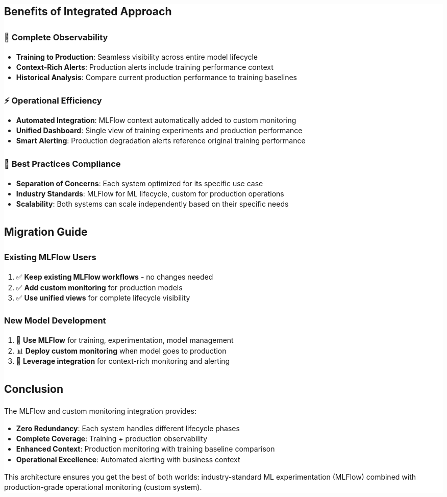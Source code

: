 ## Benefits of Integrated Approach

### 🎯 **Complete Observability**
- **Training to Production**: Seamless visibility across entire model lifecycle
- **Context-Rich Alerts**: Production alerts include training performance context
- **Historical Analysis**: Compare current production performance to training baselines

### ⚡ **Operational Efficiency**
- **Automated Integration**: MLFlow context automatically added to custom monitoring
- **Unified Dashboard**: Single view of training experiments and production performance
- **Smart Alerting**: Production degradation alerts reference original training performance

### 🔧 **Best Practices Compliance**
- **Separation of Concerns**: Each system optimized for its specific use case
- **Industry Standards**: MLFlow for ML lifecycle, custom for production operations
- **Scalability**: Both systems can scale independently based on their specific needs

## Migration Guide

### Existing MLFlow Users
1. ✅ **Keep existing MLFlow workflows** - no changes needed
2. ✅ **Add custom monitoring** for production models
3. ✅ **Use unified views** for complete lifecycle visibility

### New Model Development
1. 🔬 **Use MLFlow** for training, experimentation, model management
2. 📊 **Deploy custom monitoring** when model goes to production
3. 🔗 **Leverage integration** for context-rich monitoring and alerting

## Conclusion

The MLFlow and custom monitoring integration provides:
- **Zero Redundancy**: Each system handles different lifecycle phases
- **Complete Coverage**: Training + production observability
- **Enhanced Context**: Production monitoring with training baseline comparison
- **Operational Excellence**: Automated alerting with business context

This architecture ensures you get the best of both worlds: industry-standard ML experimentation (MLFlow) combined with production-grade operational monitoring (custom system).